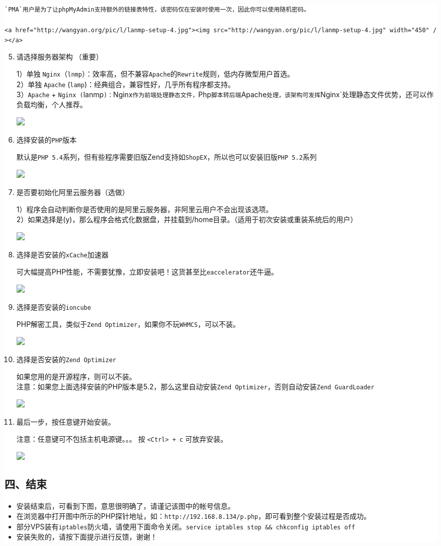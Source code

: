     `PMA`用户是为了让phpMyAdmin支持额外的链接表特性，该密码仅在安装时使用一次，因此你可以使用随机密码。

    <a href="http://wangyan.org/pic/l/lanmp-setup-4.jpg"><img src="http://wangyan.org/pic/l/lanmp-setup-4.jpg" width="450" /></a>

5. 请选择服务器架构 （重要）

    1）单独 `Nginx`（`lnmp`）：效率高，但不兼容`Apache`的`Rewrite`规则，低内存微型用户首选。    
    2）单独 `Apache` (`lamp`)：经典组合，兼容性好，几乎所有程序都支持。    
    3）`Apache` + `Nginx (`lanmp`)：`Nginx`作为前端处理静态文件，`Php`脚本转后端`Apache`处理，该架构可发挥`Nginx`处理静态文件优势，还可以作负载均衡，个人推荐。

    <a href="http://wangyan.org/pic/l/lanmp-setup-5.jpg"><img src="http://wangyan.org/pic/l/lanmp-setup-5.jpg" width="450" /></a>

6. 选择安装的`PHP`版本

    默认是`PHP 5.4`系列，但有些程序需要旧版Zend支持如`ShopEX`，所以也可以安装旧版`PHP 5.2`系列

    <a href="http://wangyan.org/pic/l/lanmp-setup-6.jpg"><img src="http://wangyan.org/pic/l/lanmp-setup-6.jpg" width="450" /></a>

7. 是否要初始化阿里云服务器（选做）

    1）程序会自动判断你是否使用的是阿里云服务器，非阿里云用户不会出现该选项。  
    2）如果选择是(y)，那么程序会格式化数据盘，并挂载到/home目录。（适用于初次安装或重装系统后的用户）  

    <a href="http://wangyan.org/pic/l/lanmp-setup-7.png"><img src="http://wangyan.org/pic/l/lanmp-setup-7.png" width="450" /></a>

8. 选择是否安装的`xCache`加速器

    可大幅提高PHP性能，不需要犹豫，立即安装吧！这货甚至比`eaccelerator`还牛逼。

    <a href="http://wangyan.org/pic/l/lanmp-setup-8.jpg"><img src="http://wangyan.org/pic/l/lanmp-setup-8.jpg" width="450" /></a>

9. 选择是否安装的`ioncube`

    PHP解密工具，类似于`Zend Optimizer`，如果你不玩`WHMCS`，可以不装。

    <a href="http://wangyan.org/pic/l/lanmp-setup-9.jpg"><img src="http://wangyan.org/pic/l/lanmp-setup-9.jpg" width="450" /></a>

10. 选择是否安装的`Zend Optimizer`

    如果您用的是开源程序，则可以不装。    
    注意：如果您上面选择安装的PHP版本是5.2，那么这里自动安装`Zend Optimizer`，否则自动安装`Zend GuardLoader`

    <a href="http://wangyan.org/pic/l/lanmp-setup-10.jpg"><img src="http://wangyan.org/pic/l/lanmp-setup-10.jpg" width="450" /></a>

11. 最后一步，按任意键开始安装。

    注意：任意键可不包括主机电源键。。。 
    按 `<Ctrl> + c` 可放弃安装。

    <a href="http://wangyan.org/pic/l/lanmp-setup-11.jpg"><img src="http://wangyan.org/pic/l/lanmp-setup-11.jpg" width="450" /></a>

## 四、结束

* 安装结束后，可看到下图，意思很明确了，请谨记该图中的帐号信息。    
* 在浏览器中打开图中所示的PHP探针地址，如：`http://192.168.8.134/p.php`，即可看到整个安装过程是否成功。
* 部分VPS装有`iptables`防火墙，请使用下面命令关闭。`service iptables stop && chkconfig iptables off`
* 安装失败的，请按下面提示进行反馈，谢谢！
